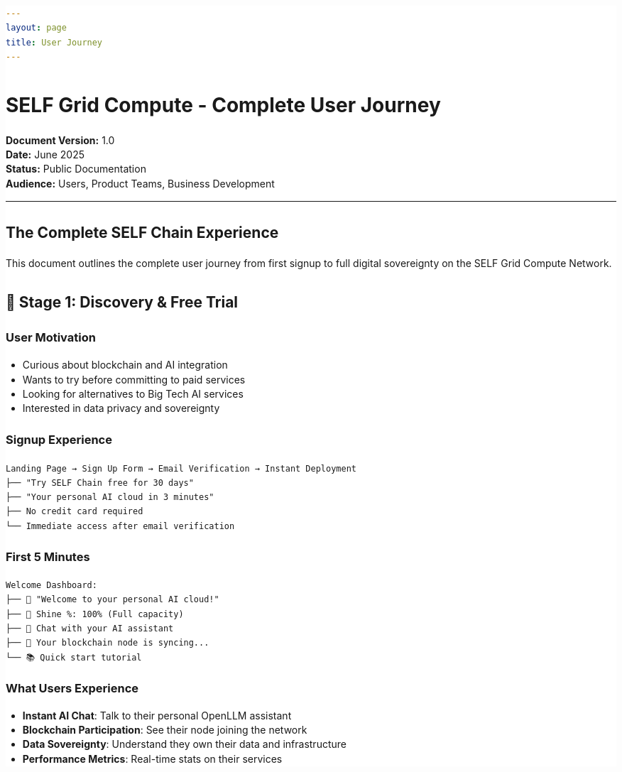 ```yaml
---
layout: page
title: User Journey
---
```


# SELF Grid Compute - Complete User Journey

**Document Version:** 1.0  
**Date:** June 2025  
**Status:** Public Documentation  
**Audience:** Users, Product Teams, Business Development  

---

## The Complete SELF Chain Experience

This document outlines the complete user journey from first signup to full digital sovereignty on the SELF Grid Compute Network.

## 🌟 Stage 1: Discovery & Free Trial

### User Motivation
- Curious about blockchain and AI integration
- Wants to try before committing to paid services
- Looking for alternatives to Big Tech AI services
- Interested in data privacy and sovereignty

### Signup Experience
```
Landing Page → Sign Up Form → Email Verification → Instant Deployment
├── "Try SELF Chain free for 30 days"
├── "Your personal AI cloud in 3 minutes"
├── No credit card required
└── Immediate access after email verification
```

### First 5 Minutes
```
Welcome Dashboard:
├── 🌟 "Welcome to your personal AI cloud!"
├── 💫 Shine %: 100% (Full capacity)
├── 🤖 Chat with your AI assistant
├── 🔗 Your blockchain node is syncing...
└── 📚 Quick start tutorial
```

### What Users Experience
- **Instant AI Chat**: Talk to their personal OpenLLM assistant
- **Blockchain Participation**: See their node joining the network
- **Data Sovereignty**: Understand they own their data and infrastructure
- **Performance Metrics**: Real-time stats on their services
